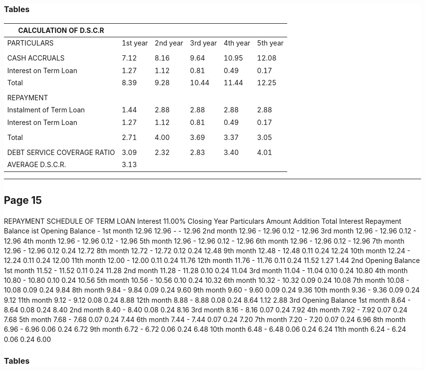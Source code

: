 ### Tables

| CALCULATION OF D.S.C.R |  |  |  |  |  |
|---|---|---|---|---|---|
| PARTICULARS | 1st year | 2nd year | 3rd year | 4th year | 5th year |
|  |  |  |  |  |  |
| CASH ACCRUALS | 7.12 | 8.16 | 9.64 | 10.95 | 12.08 |
| Interest on Term Loan | 1.27 | 1.12 | 0.81 | 0.49 | 0.17 |
| Total | 8.39 | 9.28 | 10.44 | 11.44 | 12.25 |
|  |  |  |  |  |  |
| REPAYMENT |  |  |  |  |  |
| Instalment of Term Loan | 1.44 | 2.88 | 2.88 | 2.88 | 2.88 |
| Interest on Term Loan | 1.27 | 1.12 | 0.81 | 0.49 | 0.17 |
|  |  |  |  |  |  |
| Total | 2.71 | 4.00 | 3.69 | 3.37 | 3.05 |
|  |  |  |  |  |  |
| DEBT SERVICE COVERAGE RATIO | 3.09 | 2.32 | 2.83 | 3.40 | 4.01 |
| AVERAGE D.S.C.R. | 3.13 |  |  |  |  |

---

## Page 15

REPAYMENT SCHEDULE OF TERM LOAN Interest 11.00% Closing Year Particulars Amount Addition Total Interest Repayment Balance ist Opening Balance - 1st month 12.96 12.96 - - 12.96 2nd month 12.96 - 12.96 0.12 - 12.96 3rd month 12.96 - 12.96 0.12 - 12.96 4th month 12.96 - 12.96 0.12 - 12.96 5th month 12.96 - 12.96 0.12 - 12.96 6th month 12.96 - 12.96 0.12 - 12.96 7th month 12.96 - 12.96 0.12 0.24 12.72 8th month 12.72 - 12.72 0.12 0.24 12.48 9th month 12.48 - 12.48 0.11 0.24 12.24 10th month 12.24 - 12.24 0.11 0.24 12.00 11th month 12.00 - 12.00 0.11 0.24 11.76 12th month 11.76 - 11.76 0.11 0.24 11.52 1.27 1.44 2nd Opening Balance 1st month 11.52 - 11.52 0.11 0.24 11.28 2nd month 11.28 - 11.28 0.10 0.24 11.04 3rd month 11.04 - 11.04 0.10 0.24 10.80 4th month 10.80 - 10.80 0.10 0.24 10.56 5th month 10.56 - 10.56 0.10 0.24 10.32 6th month 10.32 - 10.32 0.09 0.24 10.08 7th month 10.08 - 10.08 0.09 0.24 9.84 8th month 9.84 - 9.84 0.09 0.24 9.60 9th month 9.60 - 9.60 0.09 0.24 9.36 10th month 9.36 - 9.36 0.09 0.24 9.12 11th month 9.12 - 9.12 0.08 0.24 8.88 12th month 8.88 - 8.88 0.08 0.24 8.64 1.12 2.88 3rd Opening Balance 1st month 8.64 - 8.64 0.08 0.24 8.40 2nd month 8.40 - 8.40 0.08 0.24 8.16 3rd month 8.16 - 8.16 0.07 0.24 7.92 4th month 7.92 - 7.92 0.07 0.24 7.68 5th month 7.68 - 7.68 0.07 0.24 7.44 6th month 7.44 - 7.44 0.07 0.24 7.20 7th month 7.20 - 7.20 0.07 0.24 6.96 8th month 6.96 - 6.96 0.06 0.24 6.72 9th month 6.72 - 6.72 0.06 0.24 6.48 10th month 6.48 - 6.48 0.06 0.24 6.24 11th month 6.24 - 6.24 0.06 0.24 6.00

### Tables
